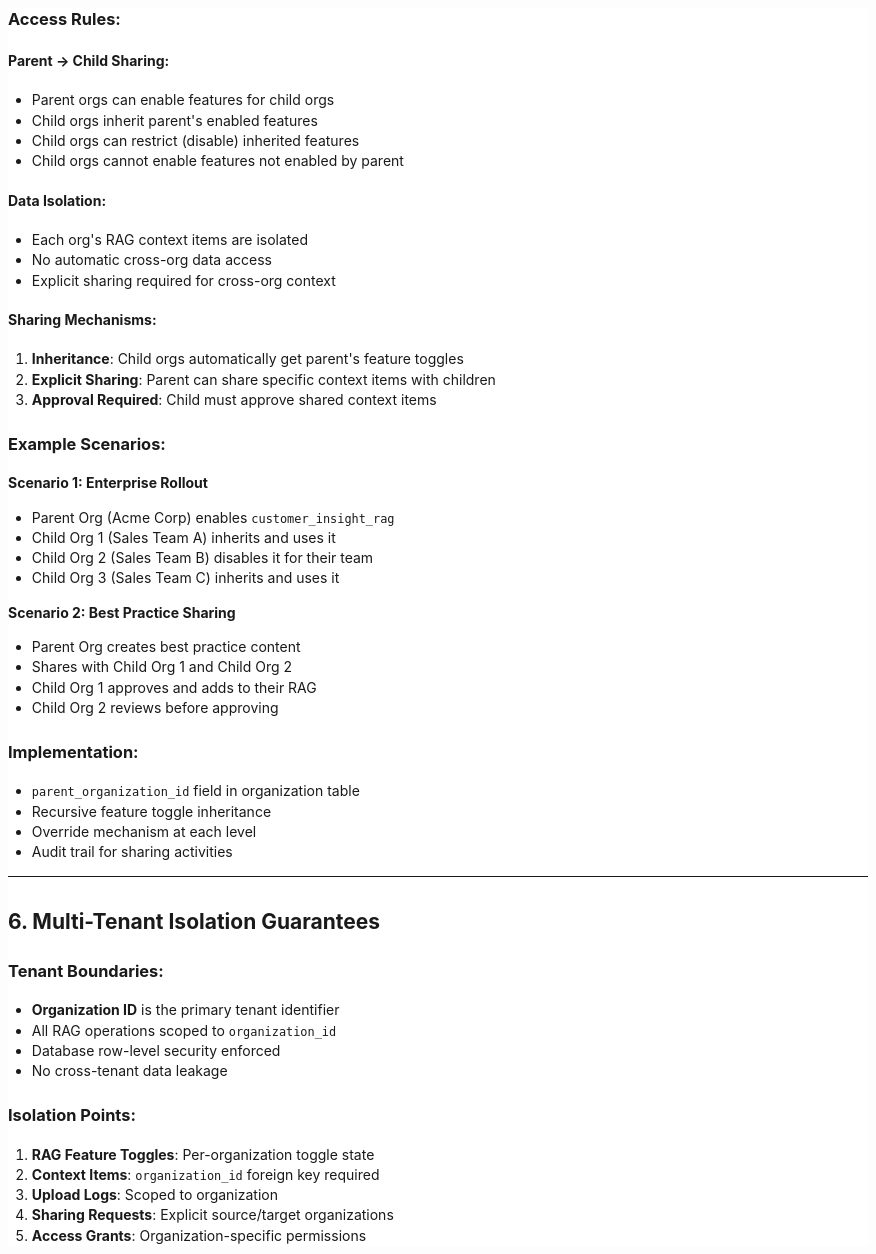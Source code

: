 ### Access Rules:

#### **Parent → Child Sharing**:
- Parent orgs can enable features for child orgs
- Child orgs inherit parent's enabled features
- Child orgs can restrict (disable) inherited features
- Child orgs cannot enable features not enabled by parent

#### **Data Isolation**:
- Each org's RAG context items are isolated
- No automatic cross-org data access
- Explicit sharing required for cross-org context

#### **Sharing Mechanisms**:
1. **Inheritance**: Child orgs automatically get parent's feature toggles
2. **Explicit Sharing**: Parent can share specific context items with children
3. **Approval Required**: Child must approve shared context items

### Example Scenarios:

**Scenario 1: Enterprise Rollout**
- Parent Org (Acme Corp) enables `customer_insight_rag`
- Child Org 1 (Sales Team A) inherits and uses it
- Child Org 2 (Sales Team B) disables it for their team
- Child Org 3 (Sales Team C) inherits and uses it

**Scenario 2: Best Practice Sharing**
- Parent Org creates best practice content
- Shares with Child Org 1 and Child Org 2
- Child Org 1 approves and adds to their RAG
- Child Org 2 reviews before approving

### Implementation:
- `parent_organization_id` field in organization table
- Recursive feature toggle inheritance
- Override mechanism at each level
- Audit trail for sharing activities

---

## 6. Multi-Tenant Isolation Guarantees

### Tenant Boundaries:
- **Organization ID** is the primary tenant identifier
- All RAG operations scoped to `organization_id`
- Database row-level security enforced
- No cross-tenant data leakage

### Isolation Points:
1. **RAG Feature Toggles**: Per-organization toggle state
2. **Context Items**: `organization_id` foreign key required
3. **Upload Logs**: Scoped to organization
4. **Sharing Requests**: Explicit source/target organizations
5. **Access Grants**: Organization-specific permissions
